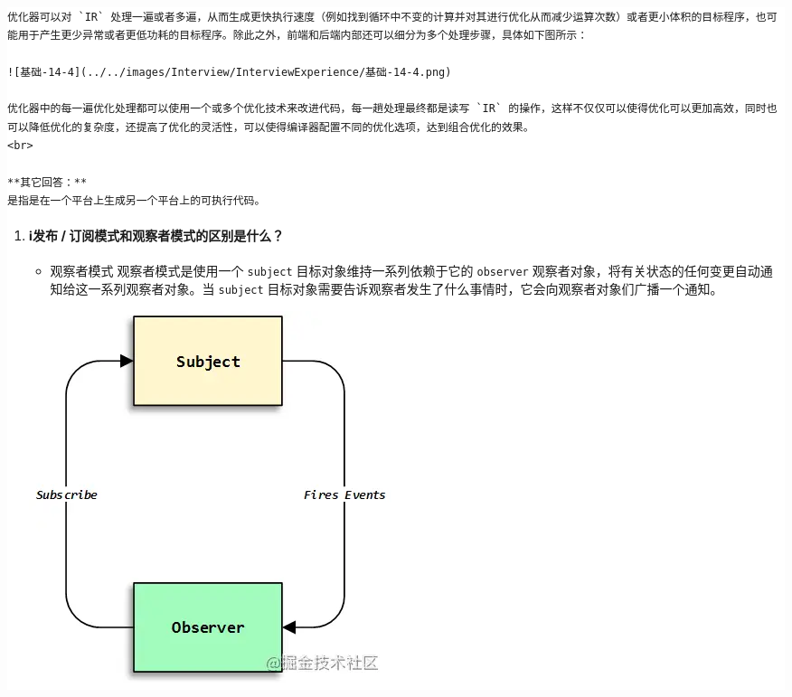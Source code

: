     优化器可以对 `IR` 处理一遍或者多遍，从而生成更快执行速度（例如找到循环中不变的计算并对其进行优化从而减少运算次数）或者更小体积的目标程序，也可能用于产生更少异常或者更低功耗的目标程序。除此之外，前端和后端内部还可以细分为多个处理步骤，具体如下图所示：

    ![基础-14-4](../../images/Interview/InterviewExperience/基础-14-4.png)

    优化器中的每一遍优化处理都可以使用一个或多个优化技术来改进代码，每一趟处理最终都是读写 `IR` 的操作，这样不仅仅可以使得优化可以更加高效，同时也可以降低优化的复杂度，还提高了优化的灵活性，可以使得编译器配置不同的优化选项，达到组合优化的效果。
    <br>

    **其它回答：**
    是指是在一个平台上生成另一个平台上的可执行代码。

1. #### ℹ️发布 / 订阅模式和观察者模式的区别是什么？

    - 观察者模式
    观察者模式是使用一个 `subject` 目标对象维持一系列依赖于它的 `observer` 观察者对象，将有关状态的任何变更自动通知给这一系列观察者对象。当 `subject` 目标对象需要告诉观察者发生了什么事情时，它会向观察者对象们广播一个通知。

    ![基础-15-1](../../images/Interview/InterviewExperience/基础-15-1.png)
